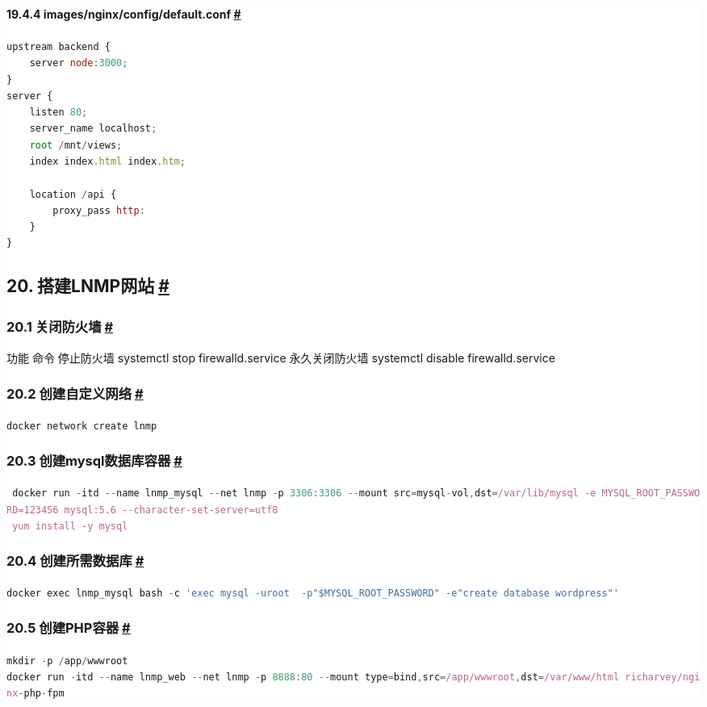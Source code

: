 #### 19.4.4 images/nginx/config/default.conf [#](#t791944-imagesnginxconfigdefaultconf)

```js
upstream backend {
    server node:3000;
}
server {
    listen 80;
    server_name localhost;
    root /mnt/views;
    index index.html index.htm;

    location /api {
        proxy_pass http:
    }
}
```

## 20. 搭建LNMP网站 [#](#t8020-搭建lnmp网站)

### 20.1 关闭防火墙 [#](#t81201-关闭防火墙)

功能 命令 停止防火墙 systemctl stop firewalld.service 永久关闭防火墙 systemctl disable firewalld.service

### 20.2 创建自定义网络 [#](#t82202-创建自定义网络)

```js
docker network create lnmp
```

### 20.3 创建mysql数据库容器 [#](#t83203-创建mysql数据库容器)

```js
 docker run -itd --name lnmp_mysql --net lnmp -p 3306:3306 --mount src=mysql-vol,dst=/var/lib/mysql -e MYSQL_ROOT_PASSWORD=123456 mysql:5.6 --character-set-server=utf8
 yum install -y mysql
```

### 20.4 创建所需数据库 [#](#t84204-创建所需数据库)

```js
docker exec lnmp_mysql bash -c 'exec mysql -uroot  -p"$MYSQL_ROOT_PASSWORD" -e"create database wordpress"'
```

### 20.5 创建PHP容器 [#](#t85205-创建php容器)

```js
mkdir -p /app/wwwroot
docker run -itd --name lnmp_web --net lnmp -p 8888:80 --mount type=bind,src=/app/wwwroot,dst=/var/www/html richarvey/nginx-php-fpm
```

